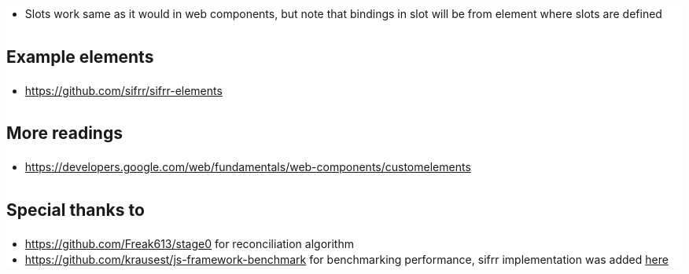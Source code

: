 - Slots work same as it would in web components, but note that bindings in slot will be from element where slots are defined

## Example elements

- <https://github.com/sifrr/sifrr-elements>

## More readings

- <https://developers.google.com/web/fundamentals/web-components/customelements>

## Special thanks to

- <https://github.com/Freak613/stage0> for reconciliation algorithm
- <https://github.com/krausest/js-framework-benchmark> for benchmarking performance, sifrr implementation was added [here](https://github.com/krausest/js-framework-benchmark/pull/503)
